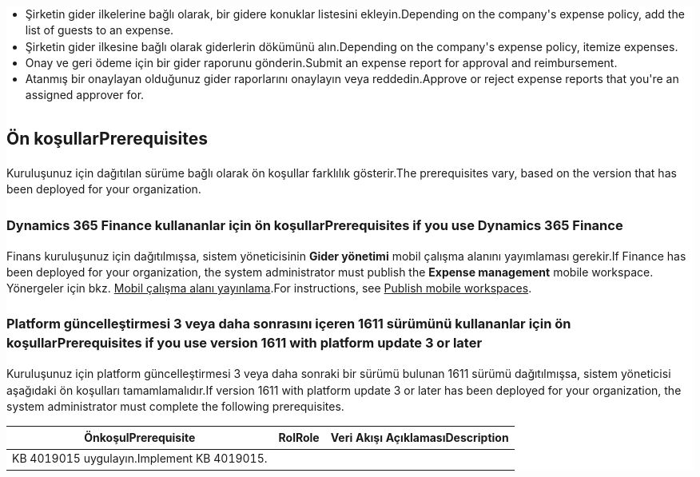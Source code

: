 - <span data-ttu-id="eb4a3-128">Şirketin gider ilkelerine bağlı olarak, bir gidere konuklar listesini ekleyin.</span><span class="sxs-lookup"><span data-stu-id="eb4a3-128">Depending on the company's expense policy, add the list of guests to an expense.</span></span>
- <span data-ttu-id="eb4a3-129">Şirketin gider ilkesine bağlı olarak giderlerin dökümünü alın.</span><span class="sxs-lookup"><span data-stu-id="eb4a3-129">Depending on the company's expense policy, itemize expenses.</span></span>
- <span data-ttu-id="eb4a3-130">Onay ve geri ödeme için bir gider raporunu gönderin.</span><span class="sxs-lookup"><span data-stu-id="eb4a3-130">Submit an expense report for approval and reimbursement.</span></span>
- <span data-ttu-id="eb4a3-131">Atanmış bir onaylayan olduğunuz gider raporlarını onaylayın veya reddedin.</span><span class="sxs-lookup"><span data-stu-id="eb4a3-131">Approve or reject expense reports that you're an assigned approver for.</span></span>

## <a name="prerequisites"></a><span data-ttu-id="eb4a3-132">Ön koşullar</span><span class="sxs-lookup"><span data-stu-id="eb4a3-132">Prerequisites</span></span>
<span data-ttu-id="eb4a3-133">Kuruluşunuz için dağıtılan sürüme bağlı olarak ön koşullar farklılık gösterir.</span><span class="sxs-lookup"><span data-stu-id="eb4a3-133">The prerequisites vary, based on the version that has been deployed for your organization.</span></span>

### <a name="prerequisites-if-you-use-dynamics-365-finance"></a><span data-ttu-id="eb4a3-134">Dynamics 365 Finance kullananlar için ön koşullar</span><span class="sxs-lookup"><span data-stu-id="eb4a3-134">Prerequisites if you use Dynamics 365 Finance</span></span> 
<span data-ttu-id="eb4a3-135">Finans kuruluşunuz için dağıtılmışsa, sistem yöneticisinin **Gider yönetimi** mobil çalışma alanını yayımlaması gerekir.</span><span class="sxs-lookup"><span data-stu-id="eb4a3-135">If Finance has been deployed for your organization, the system administrator must publish the **Expense management** mobile workspace.</span></span> <span data-ttu-id="eb4a3-136">Yönergeler için bkz. [Mobil çalışma alanı yayınlama](/dynamics365/fin-ops-core/dev-itpro/mobile-apps/publish-mobile-workspace).</span><span class="sxs-lookup"><span data-stu-id="eb4a3-136">For instructions, see [Publish mobile workspaces](/dynamics365/fin-ops-core/dev-itpro/mobile-apps/publish-mobile-workspace).</span></span>

### <a name="prerequisites-if-you-use-version-1611-with-platform-update-3-or-later"></a><span data-ttu-id="eb4a3-137">Platform güncelleştirmesi 3 veya daha sonrasını içeren 1611 sürümünü kullananlar için ön koşullar</span><span class="sxs-lookup"><span data-stu-id="eb4a3-137">Prerequisites if you use version 1611 with platform update 3 or later</span></span>
<span data-ttu-id="eb4a3-138">Kuruluşunuz için platform güncelleştirmesi 3 veya daha sonraki bir sürümü bulunan 1611 sürümü dağıtılmışsa, sistem yöneticisi aşağıdaki ön koşulları tamamlamalıdır.</span><span class="sxs-lookup"><span data-stu-id="eb4a3-138">If version 1611 with platform update 3 or later has been deployed for your organization, the system administrator must complete the following prerequisites.</span></span> 

<table>
<thead>
<tr class="header">
<th><span data-ttu-id="eb4a3-139">Önkoşul</span><span class="sxs-lookup"><span data-stu-id="eb4a3-139">Prerequisite</span></span></th>
<th><span data-ttu-id="eb4a3-140">Rol</span><span class="sxs-lookup"><span data-stu-id="eb4a3-140">Role</span></span></th>
<th><span data-ttu-id="eb4a3-141">Veri Akışı Açıklaması</span><span class="sxs-lookup"><span data-stu-id="eb4a3-141">Description</span></span></th>
</tr>
</thead>
<tbody>
<tr class="odd">
<td><span data-ttu-id="eb4a3-142">KB 4019015 uygulayın.</span><span class="sxs-lookup"><span data-stu-id="eb4a3-142">Implement KB 4019015.</span></span></td>